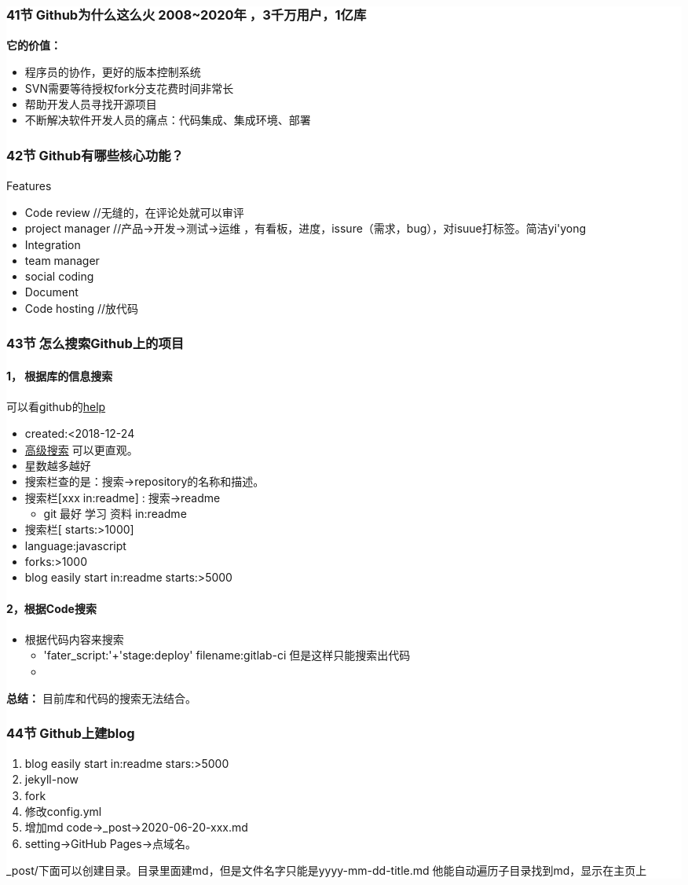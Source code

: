 
### 41节 Github为什么这么火 2008~2020年 ，3千万用户，1亿库

**它的价值：**
+ 程序员的协作，更好的版本控制系统
+ SVN需要等待授权fork分支花费时间非常长
+ 帮助开发人员寻找开源项目
+ 不断解决软件开发人员的痛点：代码集成、集成环境、部署

### 42节 Github有哪些核心功能？
Features
+ Code review //无缝的，在评论处就可以审评
+ project manager //产品->开发->测试->运维 ，有看板，进度，issure（需求，bug），对isuue打标签。简洁yi'yong
+ Integration
+ team manager
+ social coding
+ Document
+ Code hosting //放代码

### 43节 怎么搜索Github上的项目
#### 1， 根据库的信息搜索
可以看github的[help](https://help.github.com/en/github/searching-for-information-on-github)
+ created:<2018-12-24
+ [高级搜索](https://github.com/search/advanced?q=created%3A%3C2018-12-09&type=Repositories) 可以更直观。
+ 星数越多越好
+ 搜索栏查的是：搜索→repository的名称和描述。
+ 搜索栏[xxx in:readme] : 搜索→readme
   + git 最好 学习 资料 in:readme
+ 搜索栏[ starts:>1000]
+ language:javascript
+ forks:>1000
+ blog easily start in:readme starts:>5000
  
#### 2，根据Code搜索
+ 根据代码内容来搜索
   + 'fater_script:'+'stage:deploy' filename:gitlab-ci
   但是这样只能搜索出代码
   + 

**总结：**
   目前库和代码的搜索无法结合。

### 44节 Github上建blog

1. blog easily start in:readme stars:>5000
2. jekyll-now
3. fork
4. 修改config.yml
5. 增加md code→_post→2020-06-20-xxx.md 
6. setting→GitHub Pages→点域名。

_post/下面可以创建目录。目录里面建md，但是文件名字只能是yyyy-mm-dd-title.md
他能自动遍历子目录找到md，显示在主页上
